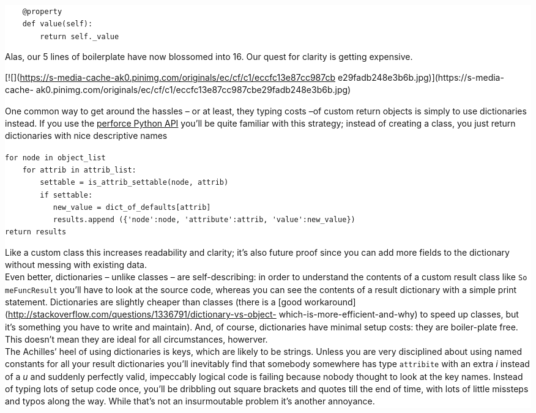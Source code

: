         @property  
        def value(self):  
            return self._value  
    

Alas, our 5 lines of boilerplate have now blossomed into 16. Our quest for
clarity is getting expensive.  
  

[![](https://s-media-cache-ak0.pinimg.com/originals/ec/cf/c1/eccfc13e87cc987cb
e29fadb248e3b6b.jpg)](https://s-media-cache-
ak0.pinimg.com/originals/ec/cf/c1/eccfc13e87cc987cbe29fadb248e3b6b.jpg)

  
  
One common way to get around the hassles – or at least, they typing costs –of
custom return objects is simply to use dictionaries instead. If you use the
[perforce Python
API](http://www.perforce.com/perforce/doc.current/user/p4pythonnotes.txt)
you’ll be quite familiar with this strategy; instead of creating a class, you
just return dictionaries with nice descriptive names  

    
    
    for node in object_list  
        for attrib in attrib_list:  
            settable = is_attrib_settable(node, attrib)  
            if settable:  
               new_value = dict_of_defaults[attrib]  
               results.append ({'node':node, 'attribute':attrib, 'value':new_value})  
    return results  
    

  
Like a custom class this increases readability and clarity; it’s also future
proof since you can add more fields to the dictionary without messing with
existing data.  
Even better, dictionaries – unlike classes – are self-describing: in order to
understand the contents of a custom result class like `SomeFuncResult` you’ll
have to look at the source code, whereas you can see the contents of a result
dictionary with a simple print statement. Dictionaries are slightly cheaper
than classes (there is a [good
workaround](http://stackoverflow.com/questions/1336791/dictionary-vs-object-
which-is-more-efficient-and-why) to speed up classes, but it’s something you
have to write and maintain). And, of course, dictionaries have minimal setup
costs: they are boiler-plate free.  
This doesn’t mean they are ideal for all circumstances, howerver.  
The Achilles’ heel of using dictionaries is keys, which are likely to be
strings. Unless you are very disciplined about using named constants for all
your result dictionaries you’ll inevitably find that somebody somewhere has
type `attribite` with an extra _i_ instead of a _u_ and suddenly perfectly
valid, impeccably logical code is failing because nobody thought to look at
the key names. Instead of typing lots of setup code once, you’ll be dribbling
out square brackets and quotes till the end of time, with lots of little
missteps and typos along the way. While that’s not an insurmoutable problem
it’s another annoyance.  
  